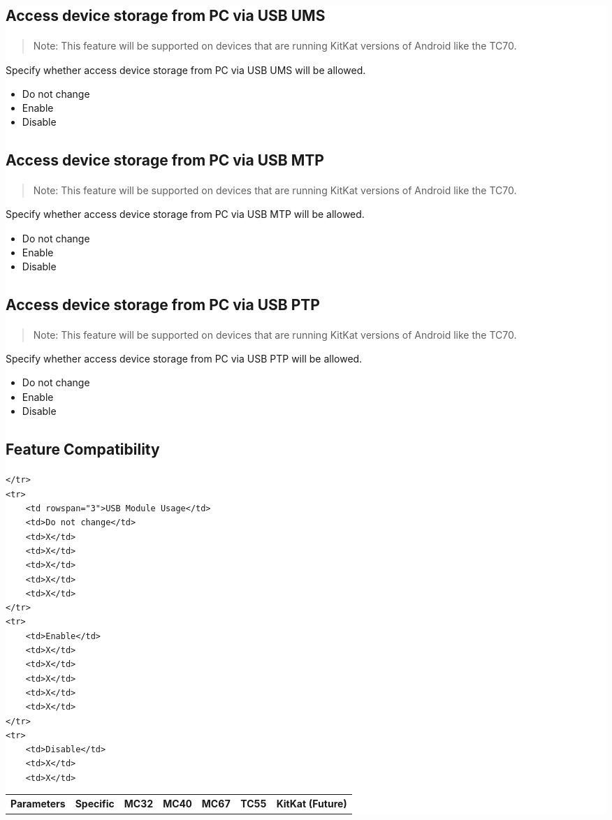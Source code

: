 ## Access device storage from PC via USB UMS
>Note: This feature will be supported on devices that are running KitKat versions of Android like the TC70.

Specify whether access device storage from PC via USB UMS will be allowed.

* Do not change
* Enable
* Disable

## Access device storage from PC via USB MTP
>Note: This feature will be supported on devices that are running KitKat versions of Android like the TC70.

Specify whether access device storage from PC via USB MTP will be allowed.

* Do not change
* Enable
* Disable

## Access device storage from PC via USB PTP
>Note: This feature will be supported on devices that are running KitKat versions of Android like the TC70.

Specify whether access device storage from PC via USB PTP will be allowed.

* Do not change
* Enable
* Disable

## Feature Compatibility

<table>
	<tr>
		<th>Parameters</th>
		<th>Specific</th>
		<th>MC32</th>
		<th>MC40</th>
		<th>MC67</th>
		<th>TC55</th>
		<th>KitKat (Future)</th>

	</tr>
	<tr>
		<td rowspan="3">USB Module Usage</td>
		<td>Do not change</td>
		<td>X</td>
		<td>X</td>
		<td>X</td>
		<td>X</td>
		<td>X</td>
	</tr>
	<tr>
		<td>Enable</td>
		<td>X</td>
		<td>X</td>
		<td>X</td>
		<td>X</td>
		<td>X</td>
	</tr>
	<tr>
		<td>Disable</td>
		<td>X</td>
		<td>X</td>